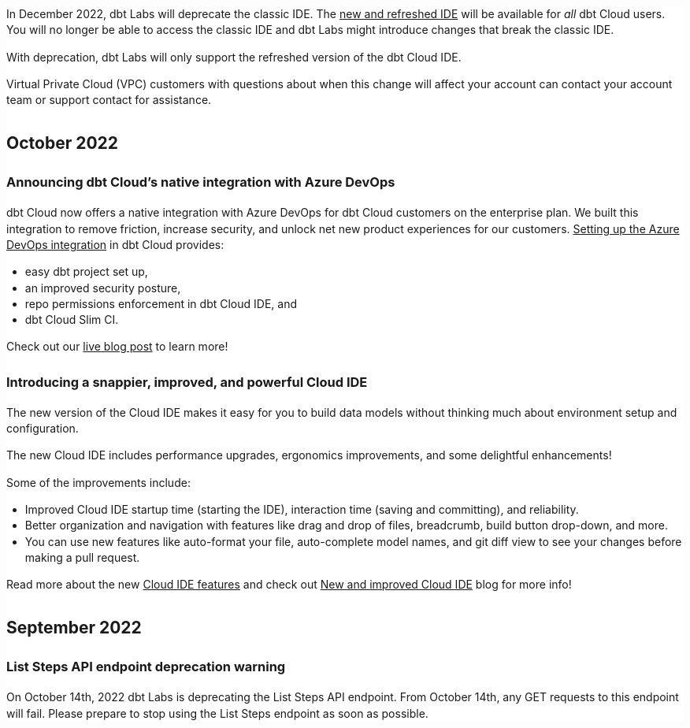 In December 2022, dbt Labs will deprecate the classic IDE. The [new and refreshed IDE](/docs/cloud/dbt-cloud-ide/develop-in-the-cloud) will be available for _all_ dbt Cloud users. You will no longer be able to access the classic IDE and dbt Labs might introduce changes that break the classic IDE.

With deprecation, dbt Labs will only support the refreshed version of the dbt Cloud IDE.

Virtual Private Cloud (VPC) customers with questions about when this change will affect your account can contact your account team or support contact for assistance.


## October 2022

### Announcing dbt Cloud’s native integration with Azure DevOps

dbt Cloud now offers a native integration with Azure DevOps for dbt Cloud customers on the enterprise plan.  We built this integration to remove friction, increase security, and unlock net new product experiences for our customers. [Setting up the Azure DevOps integration](/docs/cloud/git/connect-azure-devops) in dbt Cloud provides:
  - easy dbt project set up,
  - an improved security posture,
  - repo permissions enforcement in dbt Cloud IDE, and
  - dbt Cloud Slim CI.

Check out our [live blog post](https://www.getdbt.com/blog/dbt-cloud-integration-azure-devops/) to learn more!

### Introducing a snappier, improved, and powerful Cloud IDE

The new version of the Cloud IDE makes it easy for you to build data models without thinking much about environment setup and configuration.

The new Cloud IDE includes performance upgrades, ergonomics improvements, and some delightful enhancements!

Some of the improvements include:

- Improved Cloud IDE startup time (starting the IDE), interaction time (saving and committing), and reliability.
- Better organization and navigation with features like drag and drop of files, breadcrumb, build button drop-down, and more.
- You can use new features like auto-format your file, auto-complete model names, and git diff view to see your changes before making a pull request.

Read more about the new [Cloud IDE features](/docs/cloud/dbt-cloud-ide/develop-in-the-cloud#cloud-ide-features) and check out [New and improved Cloud IDE](https://www.getdbt.com/blog/new-improved-cloud-ide/) blog for more info!

## September 2022

### List Steps API endpoint deprecation warning

On October 14th, 2022 dbt Labs is deprecating the List Steps API endpoint. From October 14th, any GET requests to this endpoint will fail. Please prepare to stop using the List Steps endpoint as soon as possible. 
